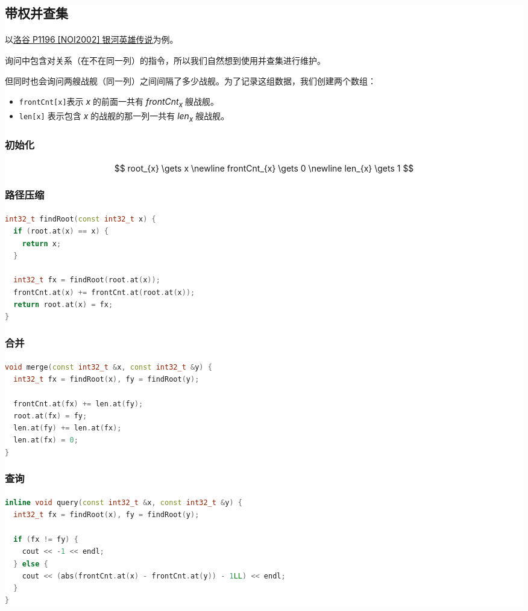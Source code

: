 ## 带权并查集

以[洛谷 P1196 [NOI2002] 银河英雄传说](https://www.luogu.com.cn/problem/P1196)为例。

询问中包含对关系（在不在同一列）的指令，所以我们自然想到使用并查集进行维护。

但同时也会询问两艘战舰（同一列）之间间隔了多少战舰。为了记录这组数据，我们创建两个数组：

- `frontCnt[x]`表示 $x$ 的前面一共有 $frontCnt_{x}$ 艘战舰。
- `len[x]` 表示包含 $x$ 的战舰的那一列一共有 $len_{x}$ 艘战舰。

### 初始化

$$
root_{x} \gets x \newline
frontCnt_{x} \gets 0 \newline
len_{x} \gets 1
$$

### 路径压缩

```cpp
int32_t findRoot(const int32_t x) {
  if (root.at(x) == x) {
    return x;
  }

  int32_t fx = findRoot(root.at(x));
  frontCnt.at(x) += frontCnt.at(root.at(x));
  return root.at(x) = fx;
}
```

### 合并

```cpp
void merge(const int32_t &x, const int32_t &y) {
  int32_t fx = findRoot(x), fy = findRoot(y);

  frontCnt.at(fx) += len.at(fy);
  root.at(fx) = fy;
  len.at(fy) += len.at(fx);
  len.at(fx) = 0;
}
```

### 查询

```cpp
inline void query(const int32_t &x, const int32_t &y) {
  int32_t fx = findRoot(x), fy = findRoot(y);

  if (fx != fy) {
    cout << -1 << endl;
  } else {
    cout << (abs(frontCnt.at(x) - frontCnt.at(y)) - 1LL) << endl;
  }
}
```
